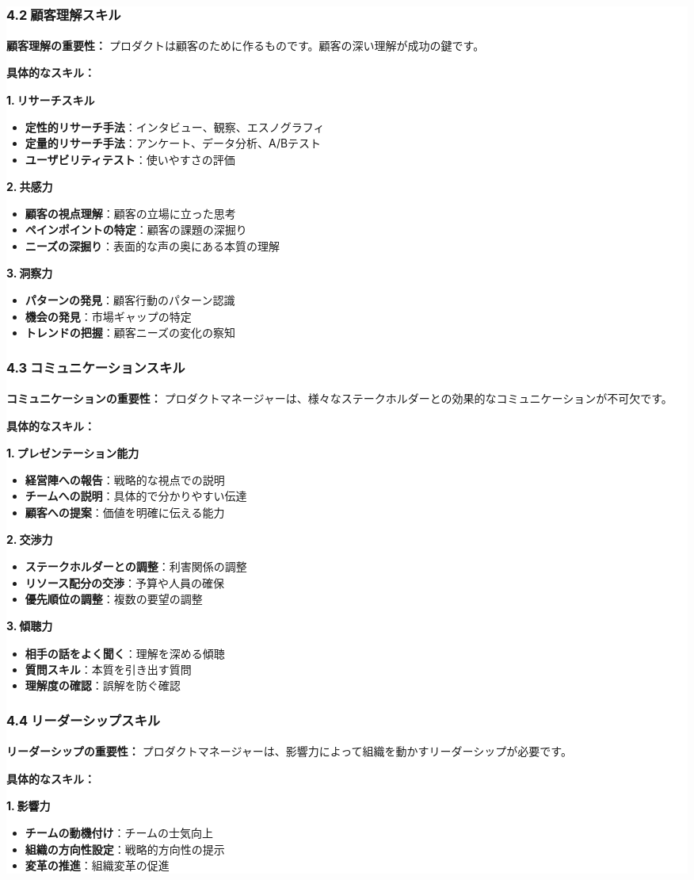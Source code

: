 ### 4.2 顧客理解スキル

**顧客理解の重要性：**
プロダクトは顧客のために作るものです。顧客の深い理解が成功の鍵です。

**具体的なスキル：**

**1. リサーチスキル**
- **定性的リサーチ手法**：インタビュー、観察、エスノグラフィ
- **定量的リサーチ手法**：アンケート、データ分析、A/Bテスト
- **ユーザビリティテスト**：使いやすさの評価

**2. 共感力**
- **顧客の視点理解**：顧客の立場に立った思考
- **ペインポイントの特定**：顧客の課題の深掘り
- **ニーズの深掘り**：表面的な声の奥にある本質の理解

**3. 洞察力**
- **パターンの発見**：顧客行動のパターン認識
- **機会の発見**：市場ギャップの特定
- **トレンドの把握**：顧客ニーズの変化の察知

### 4.3 コミュニケーションスキル

**コミュニケーションの重要性：**
プロダクトマネージャーは、様々なステークホルダーとの効果的なコミュニケーションが不可欠です。

**具体的なスキル：**

**1. プレゼンテーション能力**
- **経営陣への報告**：戦略的な視点での説明
- **チームへの説明**：具体的で分かりやすい伝達
- **顧客への提案**：価値を明確に伝える能力

**2. 交渉力**
- **ステークホルダーとの調整**：利害関係の調整
- **リソース配分の交渉**：予算や人員の確保
- **優先順位の調整**：複数の要望の調整

**3. 傾聴力**
- **相手の話をよく聞く**：理解を深める傾聴
- **質問スキル**：本質を引き出す質問
- **理解度の確認**：誤解を防ぐ確認

### 4.4 リーダーシップスキル

**リーダーシップの重要性：**
プロダクトマネージャーは、影響力によって組織を動かすリーダーシップが必要です。

**具体的なスキル：**

**1. 影響力**
- **チームの動機付け**：チームの士気向上
- **組織の方向性設定**：戦略的方向性の提示
- **変革の推進**：組織変革の促進
